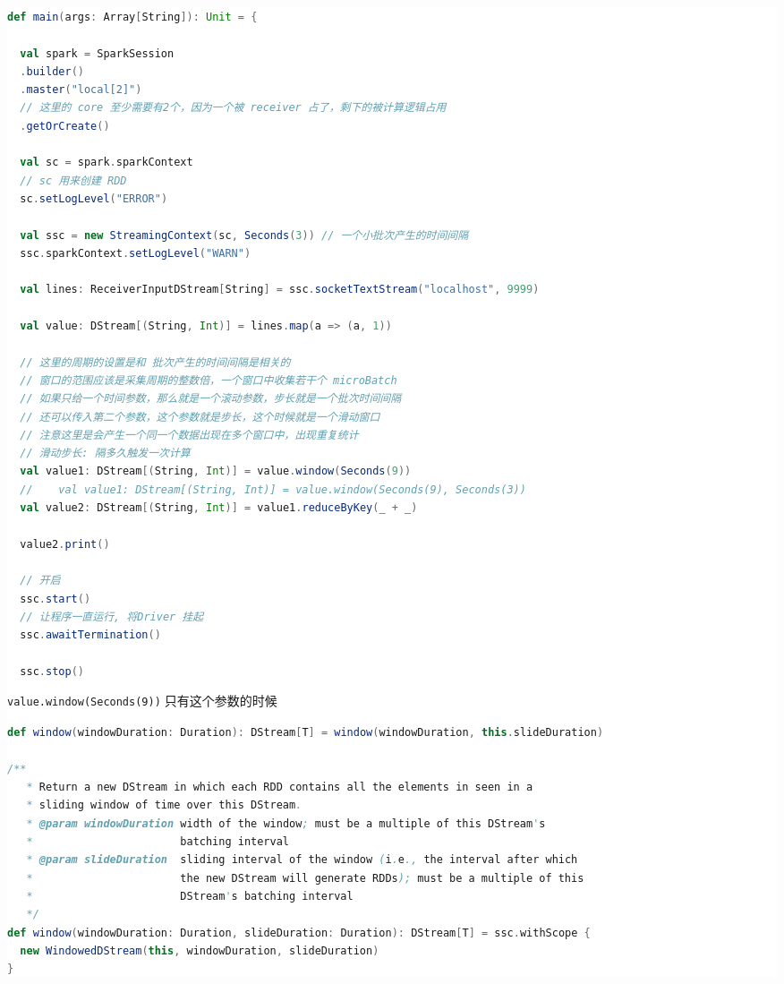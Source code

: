 ```scala
def main(args: Array[String]): Unit = {

  val spark = SparkSession
  .builder()
  .master("local[2]")
  // 这里的 core 至少需要有2个，因为一个被 receiver 占了，剩下的被计算逻辑占用
  .getOrCreate()

  val sc = spark.sparkContext
  // sc 用来创建 RDD
  sc.setLogLevel("ERROR")

  val ssc = new StreamingContext(sc, Seconds(3)) // 一个小批次产生的时间间隔
  ssc.sparkContext.setLogLevel("WARN")

  val lines: ReceiverInputDStream[String] = ssc.socketTextStream("localhost", 9999)

  val value: DStream[(String, Int)] = lines.map(a => (a, 1))

  // 这里的周期的设置是和 批次产生的时间间隔是相关的
  // 窗口的范围应该是采集周期的整数倍，一个窗口中收集若干个 microBatch
  // 如果只给一个时间参数，那么就是一个滚动参数，步长就是一个批次时间间隔
  // 还可以传入第二个参数，这个参数就是步长，这个时候就是一个滑动窗口
  // 注意这里是会产生一个同一个数据出现在多个窗口中，出现重复统计
  // 滑动步长: 隔多久触发一次计算
  val value1: DStream[(String, Int)] = value.window(Seconds(9))
  //    val value1: DStream[(String, Int)] = value.window(Seconds(9), Seconds(3))
  val value2: DStream[(String, Int)] = value1.reduceByKey(_ + _)

  value2.print()

  // 开启
  ssc.start()
  // 让程序一直运行, 将Driver 挂起
  ssc.awaitTermination()

  ssc.stop()
```

`value.window(Seconds(9))` 只有这个参数的时候

```scala
def window(windowDuration: Duration): DStream[T] = window(windowDuration, this.slideDuration)

/**
   * Return a new DStream in which each RDD contains all the elements in seen in a
   * sliding window of time over this DStream.
   * @param windowDuration width of the window; must be a multiple of this DStream's
   *                       batching interval
   * @param slideDuration  sliding interval of the window (i.e., the interval after which
   *                       the new DStream will generate RDDs); must be a multiple of this
   *                       DStream's batching interval
   */
def window(windowDuration: Duration, slideDuration: Duration): DStream[T] = ssc.withScope {
  new WindowedDStream(this, windowDuration, slideDuration)
}
```
